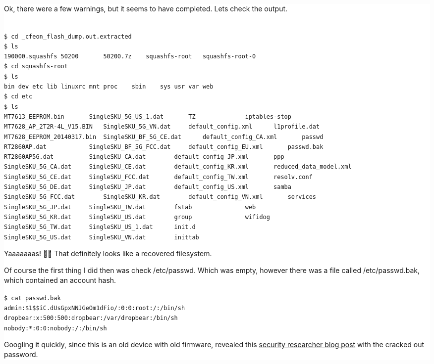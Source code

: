 ```

```

Ok, there were a few warnings, but it seems to have completed. Lets check the output. 


```

$ cd _cfeon_flash_dump.out.extracted
$ ls
190000.squashfs	50200		50200.7z	squashfs-root	squashfs-root-0
$ cd squashfs-root
$ ls
bin	dev	etc	lib	linuxrc	mnt	proc	sbin	sys	usr	var	web
$ cd etc
$ ls
MT7613_EEPROM.bin		SingleSKU_5G_US_1.dat		TZ				iptables-stop
MT7628_AP_2T2R-4L_V15.BIN	SingleSKU_5G_VN.dat		default_config.xml		l1profile.dat
MT7628_EEPROM_20140317.bin	SingleSKU_BF_5G_CE.dat		default_config_CA.xml		passwd
RT2860AP.dat			SingleSKU_BF_5G_FCC.dat		default_config_EU.xml		passwd.bak
RT2860AP5G.dat			SingleSKU_CA.dat		default_config_JP.xml		ppp
SingleSKU_5G_CA.dat		SingleSKU_CE.dat		default_config_KR.xml		reduced_data_model.xml
SingleSKU_5G_CE.dat		SingleSKU_FCC.dat		default_config_TW.xml		resolv.conf
SingleSKU_5G_DE.dat		SingleSKU_JP.dat		default_config_US.xml		samba
SingleSKU_5G_FCC.dat		SingleSKU_KR.dat		default_config_VN.xml		services
SingleSKU_5G_JP.dat		SingleSKU_TW.dat		fstab				web
SingleSKU_5G_KR.dat		SingleSKU_US.dat		group				wifidog
SingleSKU_5G_TW.dat		SingleSKU_US_1.dat		init.d
SingleSKU_5G_US.dat		SingleSKU_VN.dat		inittab

```

Yaaaaaaas! 🥳🎉 That definitely looks like a recovered filesystem. 

Of course the first thing I did then was check /etc/passwd. Which was empty, however there was a file called /etc/passwd.bak, which contained an account hash.

```
$ cat passwd.bak
admin:$1$$iC.dUsGpxNNJGeOm1dFio/:0:0:root:/:/bin/sh
dropbear:x:500:500:dropbear:/var/dropbear:/bin/sh
nobody:*:0:0:nobody:/:/bin/sh
```

Googling it quickly, since this is an old device with old firmware, revealed this [security researcher blog post](https://pierrekim.github.io/blog/2017-02-09-tplink-c2-and-c20i-vulnerable.html) with the cracked out password.
